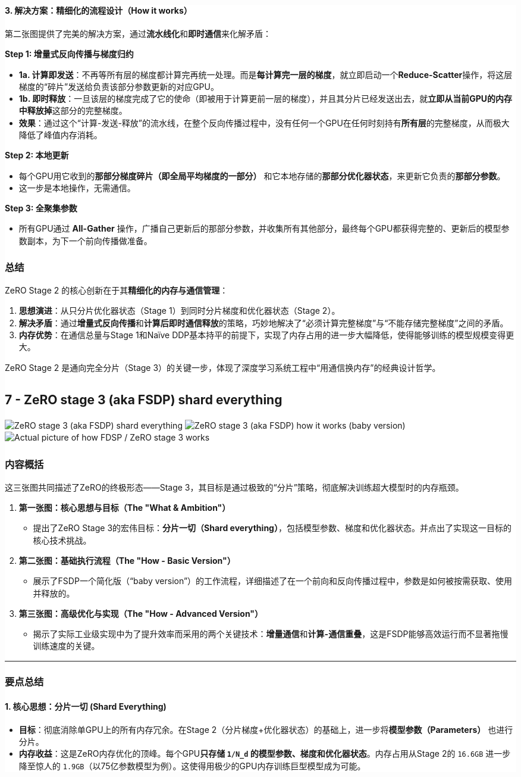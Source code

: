 #### 3. 解决方案：精细化的流程设计（How it works）
第二张图提供了完美的解决方案，通过**流水线化**和**即时通信**来化解矛盾：

**Step 1: 增量式反向传播与梯度归约**
*   **1a. 计算即发送**：不再等所有层的梯度都计算完再统一处理。而是**每计算完一层的梯度**，就立即启动一个**Reduce-Scatter**操作，将这层梯度的“碎片”发送给负责该部分参数更新的对应GPU。
*   **1b. 即时释放**：一旦该层的梯度完成了它的使命（即被用于计算更前一层的梯度），并且其分片已经发送出去，就**立即从当前GPU的内存中释放掉**这部分的完整梯度。
*   **效果**：通过这个“计算-发送-释放”的流水线，在整个反向传播过程中，没有任何一个GPU在任何时刻持有**所有层**的完整梯度，从而极大降低了峰值内存消耗。

**Step 2: 本地更新**
*   每个GPU用它收到的**那部分梯度碎片（即全局平均梯度的一部分）** 和它本地存储的**那部分优化器状态**，来更新它负责的**那部分参数**。
*   这一步是本地操作，无需通信。

**Step 3: 全聚集参数**
*   所有GPU通过 **All-Gather** 操作，广播自己更新后的那部分参数，并收集所有其他部分，最终每个GPU都获得完整的、更新后的模型参数副本，为下一个前向传播做准备。

### 总结

ZeRO Stage 2 的核心创新在于其**精细化的内存与通信管理**：

1.  **思想演进**：从只分片优化器状态（Stage 1）到同时分片梯度和优化器状态（Stage 2）。
2.  **解决矛盾**：通过**增量式反向传播**和**计算后即时通信释放**的策略，巧妙地解决了“必须计算完整梯度”与“不能存储完整梯度”之间的矛盾。
3.  **内存优势**：在通信总量与Stage 1和Naïve DDP基本持平的前提下，实现了内存占用的进一步大幅降低，使得能够训练的模型规模变得更大。

ZeRO Stage 2 是通向完全分片（Stage 3）的关键一步，体现了深度学习系统工程中“用通信换内存”的经典设计哲学。

## 7 - ZeRO stage 3 (aka FSDP) shard everything

![ZeRO stage 3 (aka FSDP) shard everything](https://i-blog.csdnimg.cn/direct/dddff4d69d3348c594a005ff4e3c5159.png)
![ZeRO stage 3 (aka FSDP) how it works (baby version)](https://i-blog.csdnimg.cn/direct/58ff2fc484494a13ac02499eb7ff9c91.png)
![Actual picture of how FDSP / ZeRO stage 3 works](https://i-blog.csdnimg.cn/direct/b2c3d05b58b844b2bd2f1f130229883d.png)

### 内容概括

这三张图共同描述了ZeRO的终极形态——Stage 3，其目标是通过极致的“分片”策略，彻底解决训练超大模型时的内存瓶颈。

1.  **第一张图：核心思想与目标（The "What & Ambition"）**
    *   提出了ZeRO Stage 3的宏伟目标：**分片一切（Shard everything）**，包括模型参数、梯度和优化器状态。并点出了实现这一目标的核心技术挑战。

2.  **第二张图：基础执行流程（The "How - Basic Version"）**
    *   展示了FSDP一个简化版（“baby version”）的工作流程，详细描述了在一个前向和反向传播过程中，参数是如何被按需获取、使用并释放的。

3.  **第三张图：高级优化与实现（The "How - Advanced Version"）**
    *   揭示了实际工业级实现中为了提升效率而采用的两个关键技术：**增量通信**和**计算-通信重叠**，这是FSDP能够高效运行而不显著拖慢训练速度的关键。

---

### 要点总结

#### 1. 核心思想：分片一切 (Shard Everything)
*   **目标**：彻底消除单GPU上的所有内存冗余。在Stage 2（分片梯度+优化器状态）的基础上，进一步将**模型参数（Parameters）** 也进行分片。
*   **内存收益**：这是ZeRO内存优化的顶峰。每个GPU**只存储 `1/N_d` 的模型参数、梯度和优化器状态**。内存占用从Stage 2的 `16.6GB` 进一步降至惊人的 `1.9GB`（以75亿参数模型为例）。这使得用极少的GPU内存训练巨型模型成为可能。
